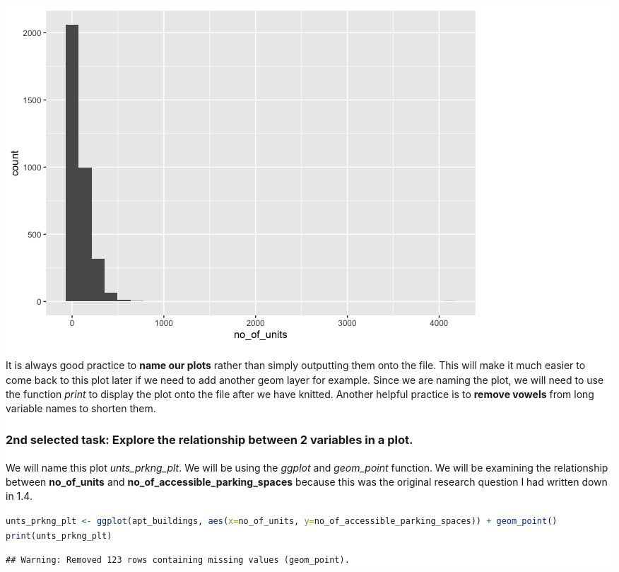 ![](mini-project-1_files/figure-gfm/unnamed-chunk-6-1.png)

It is always good practice to **name our plots** rather than simply
outputting them onto the file. This will make it much easier to come
back to this plot later if we need to add another geom layer for
example. Since we are naming the plot, we will need to use the function
*print* to display the plot onto the file after we have knitted. Another
helpful practice is to **remove vowels** from long variable names to
shorten them.

### 2nd selected task: Explore the relationship between 2 variables in a plot.

We will name this plot *unts_prkng_plt*. We will be using the *ggplot*
and *geom_point* function. We will be examining the relationship between
**no_of_units** and **no_of_accessible_parking_spaces** because this was
the original research question I had written down in 1.4.

``` r
unts_prkng_plt <- ggplot(apt_buildings, aes(x=no_of_units, y=no_of_accessible_parking_spaces)) + geom_point() 
print(unts_prkng_plt)
```

    ## Warning: Removed 123 rows containing missing values (geom_point).
